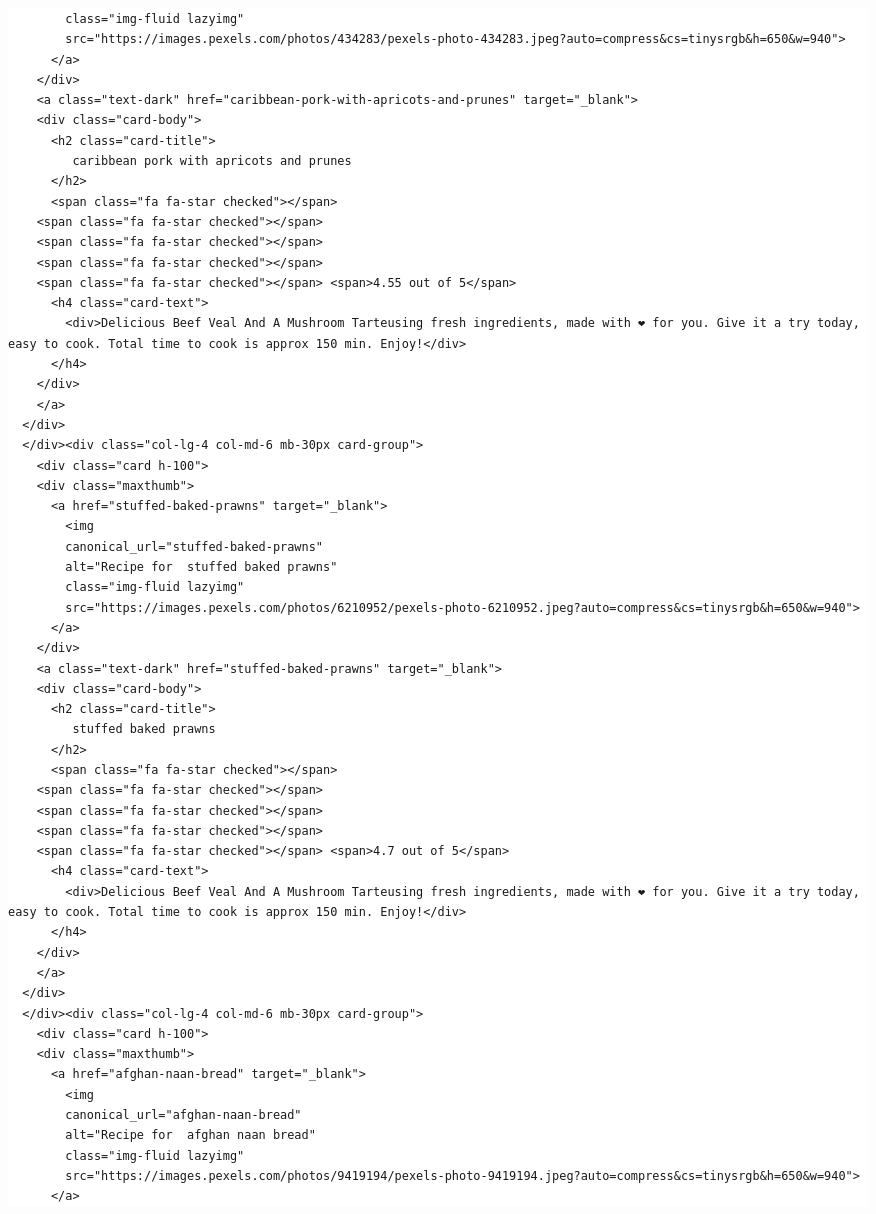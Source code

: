             class="img-fluid lazyimg"
            src="https://images.pexels.com/photos/434283/pexels-photo-434283.jpeg?auto=compress&cs=tinysrgb&h=650&w=940">
          </a>
        </div>
        <a class="text-dark" href="caribbean-pork-with-apricots-and-prunes" target="_blank">
        <div class="card-body">
          <h2 class="card-title">
             caribbean pork with apricots and prunes
          </h2>
          <span class="fa fa-star checked"></span>
        <span class="fa fa-star checked"></span>
        <span class="fa fa-star checked"></span>
        <span class="fa fa-star checked"></span>
        <span class="fa fa-star checked"></span> <span>4.55 out of 5</span>
          <h4 class="card-text">
            <div>Delicious Beef Veal And A Mushroom Tarteusing fresh ingredients, made with ❤️ for you. Give it a try today, easy to cook. Total time to cook is approx 150 min. Enjoy!</div>
          </h4>
        </div>
        </a>
      </div>
      </div><div class="col-lg-4 col-md-6 mb-30px card-group">
        <div class="card h-100">
        <div class="maxthumb">
          <a href="stuffed-baked-prawns" target="_blank">
            <img
            canonical_url="stuffed-baked-prawns"
            alt="Recipe for  stuffed baked prawns"
            class="img-fluid lazyimg"
            src="https://images.pexels.com/photos/6210952/pexels-photo-6210952.jpeg?auto=compress&cs=tinysrgb&h=650&w=940">
          </a>
        </div>
        <a class="text-dark" href="stuffed-baked-prawns" target="_blank">
        <div class="card-body">
          <h2 class="card-title">
             stuffed baked prawns
          </h2>
          <span class="fa fa-star checked"></span>
        <span class="fa fa-star checked"></span>
        <span class="fa fa-star checked"></span>
        <span class="fa fa-star checked"></span>
        <span class="fa fa-star checked"></span> <span>4.7 out of 5</span>
          <h4 class="card-text">
            <div>Delicious Beef Veal And A Mushroom Tarteusing fresh ingredients, made with ❤️ for you. Give it a try today, easy to cook. Total time to cook is approx 150 min. Enjoy!</div>
          </h4>
        </div>
        </a>
      </div>
      </div><div class="col-lg-4 col-md-6 mb-30px card-group">
        <div class="card h-100">
        <div class="maxthumb">
          <a href="afghan-naan-bread" target="_blank">
            <img
            canonical_url="afghan-naan-bread"
            alt="Recipe for  afghan naan bread"
            class="img-fluid lazyimg"
            src="https://images.pexels.com/photos/9419194/pexels-photo-9419194.jpeg?auto=compress&cs=tinysrgb&h=650&w=940">
          </a>